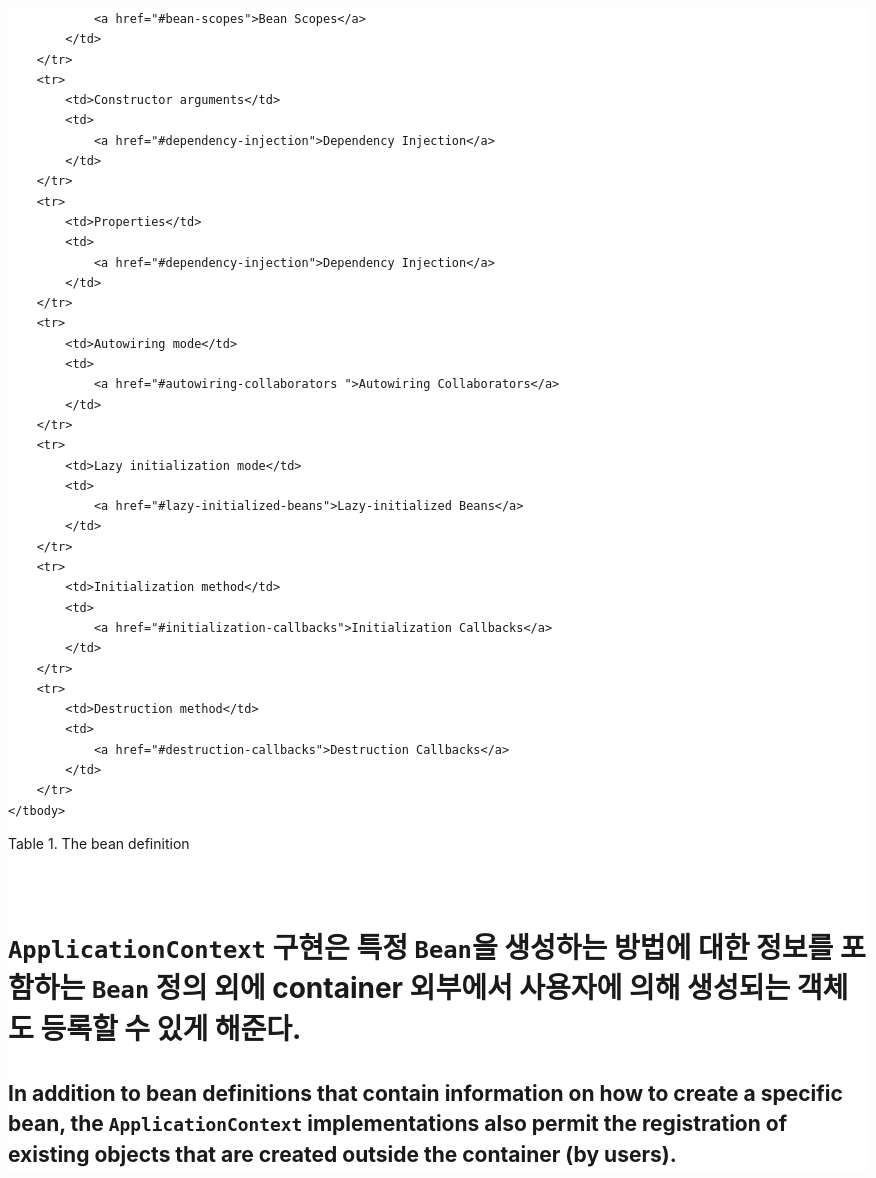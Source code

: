                 <a href="#bean-scopes">Bean Scopes</a>
            </td>
        </tr>
        <tr>
            <td>Constructor arguments</td>
            <td>
                <a href="#dependency-injection">Dependency Injection</a>
            </td>
        </tr>
        <tr>
            <td>Properties</td>
            <td>
                <a href="#dependency-injection">Dependency Injection</a>
            </td>
        </tr>
        <tr>
            <td>Autowiring mode</td>
            <td>
                <a href="#autowiring-collaborators ">Autowiring Collaborators</a>
            </td>
        </tr>
        <tr>
            <td>Lazy initialization mode</td>
            <td>
                <a href="#lazy-initialized-beans">Lazy-initialized Beans</a>
            </td>
        </tr>
        <tr>
            <td>Initialization method</td>
            <td>
                <a href="#initialization-callbacks">Initialization Callbacks</a>
            </td>
        </tr>
        <tr>
            <td>Destruction method</td>
            <td>
                <a href="#destruction-callbacks">Destruction Callbacks</a>
            </td>
        </tr>
    </tbody>
</table>
<p class="details-description">Table 1. The bean definition</p>  
<br/>

# `ApplicationContext` 구현은 특정 `Bean`을 생성하는 방법에 대한 정보를 포함하는 `Bean` 정의 외에 container 외부에서 사용자에 의해 생성되는 객체도 등록할 수 있게 해준다.
## In addition to bean definitions that contain information on how to create a specific bean, the `ApplicationContext` implementations also permit the registration of existing objects that are created outside the container (by users). 
